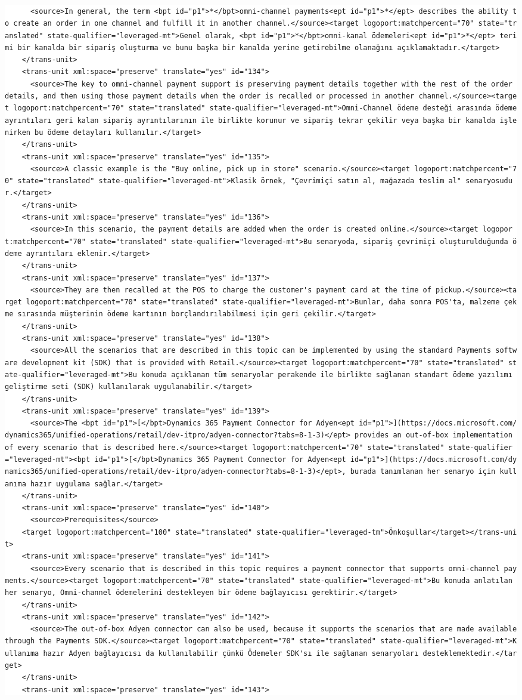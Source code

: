           <source>In general, the term <bpt id="p1">*</bpt>omni-channel payments<ept id="p1">*</ept> describes the ability to create an order in one channel and fulfill it in another channel.</source><target logoport:matchpercent="70" state="translated" state-qualifier="leveraged-mt">Genel olarak, <bpt id="p1">*</bpt>omni-kanal ödemeleri<ept id="p1">*</ept> terimi bir kanalda bir sipariş oluşturma ve bunu başka bir kanalda yerine getirebilme olanağını açıklamaktadır.</target>
        </trans-unit>
        <trans-unit xml:space="preserve" translate="yes" id="134">
          <source>The key to omni-channel payment support is preserving payment details together with the rest of the order details, and then using those payment details when the order is recalled or processed in another channel.</source><target logoport:matchpercent="70" state="translated" state-qualifier="leveraged-mt">Omni-Channel ödeme desteği arasında ödeme ayrıntıları geri kalan sipariş ayrıntılarının ile birlikte korunur ve sipariş tekrar çekilir veya başka bir kanalda işlenirken bu ödeme detayları kullanılır.</target>
        </trans-unit>
        <trans-unit xml:space="preserve" translate="yes" id="135">
          <source>A classic example is the "Buy online, pick up in store" scenario.</source><target logoport:matchpercent="70" state="translated" state-qualifier="leveraged-mt">Klasik örnek, "Çevrimiçi satın al, mağazada teslim al" senaryosudur.</target>
        </trans-unit>
        <trans-unit xml:space="preserve" translate="yes" id="136">
          <source>In this scenario, the payment details are added when the order is created online.</source><target logoport:matchpercent="70" state="translated" state-qualifier="leveraged-mt">Bu senaryoda, sipariş çevrimiçi oluşturulduğunda ödeme ayrıntıları eklenir.</target>
        </trans-unit>
        <trans-unit xml:space="preserve" translate="yes" id="137">
          <source>They are then recalled at the POS to charge the customer's payment card at the time of pickup.</source><target logoport:matchpercent="70" state="translated" state-qualifier="leveraged-mt">Bunlar, daha sonra POS'ta, malzeme çekme sırasında müşterinin ödeme kartının borçlandırılabilmesi için geri çekilir.</target>
        </trans-unit>
        <trans-unit xml:space="preserve" translate="yes" id="138">
          <source>All the scenarios that are described in this topic can be implemented by using the standard Payments software development kit (SDK) that is provided with Retail.</source><target logoport:matchpercent="70" state="translated" state-qualifier="leveraged-mt">Bu konuda açıklanan tüm senaryolar perakende ile birlikte sağlanan standart ödeme yazılımı geliştirme seti (SDK) kullanılarak uygulanabilir.</target>
        </trans-unit>
        <trans-unit xml:space="preserve" translate="yes" id="139">
          <source>The <bpt id="p1">[</bpt>Dynamics 365 Payment Connector for Adyen<ept id="p1">](https://docs.microsoft.com/dynamics365/unified-operations/retail/dev-itpro/adyen-connector?tabs=8-1-3)</ept> provides an out-of-box implementation of every scenario that is described here.</source><target logoport:matchpercent="70" state="translated" state-qualifier="leveraged-mt"><bpt id="p1">[</bpt>Dynamics 365 Payment Connector for Adyen<ept id="p1">](https://docs.microsoft.com/dynamics365/unified-operations/retail/dev-itpro/adyen-connector?tabs=8-1-3)</ept>, burada tanımlanan her senaryo için kullanıma hazır uygulama sağlar.</target>
        </trans-unit>
        <trans-unit xml:space="preserve" translate="yes" id="140">
          <source>Prerequisites</source>
        <target logoport:matchpercent="100" state="translated" state-qualifier="leveraged-tm">Önkoşullar</target></trans-unit>
        <trans-unit xml:space="preserve" translate="yes" id="141">
          <source>Every scenario that is described in this topic requires a payment connector that supports omni-channel payments.</source><target logoport:matchpercent="70" state="translated" state-qualifier="leveraged-mt">Bu konuda anlatılan her senaryo, Omni-channel ödemelerini destekleyen bir ödeme bağlayıcısı gerektirir.</target>
        </trans-unit>
        <trans-unit xml:space="preserve" translate="yes" id="142">
          <source>The out-of-box Adyen connector can also be used, because it supports the scenarios that are made available through the Payments SDK.</source><target logoport:matchpercent="70" state="translated" state-qualifier="leveraged-mt">Kullanıma hazır Adyen bağlayıcısı da kullanılabilir çünkü Ödemeler SDK'sı ile sağlanan senaryoları desteklemektedir.</target>
        </trans-unit>
        <trans-unit xml:space="preserve" translate="yes" id="143">